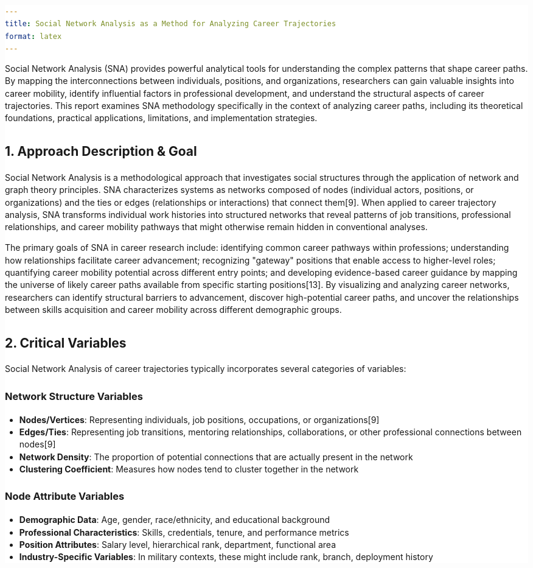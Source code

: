 ```yaml
---
title: Social Network Analysis as a Method for Analyzing Career Trajectories
format: latex
---
```


Social Network Analysis (SNA) provides powerful analytical tools for understanding the complex patterns that shape career paths. By mapping the interconnections between individuals, positions, and organizations, researchers can gain valuable insights into career mobility, identify influential factors in professional development, and understand the structural aspects of career trajectories. This report examines SNA methodology specifically in the context of analyzing career paths, including its theoretical foundations, practical applications, limitations, and implementation strategies.

## 1. Approach Description & Goal

Social Network Analysis is a methodological approach that investigates social structures through the application of network and graph theory principles. SNA characterizes systems as networks composed of nodes (individual actors, positions, or organizations) and the ties or edges (relationships or interactions) that connect them[9]. When applied to career trajectory analysis, SNA transforms individual work histories into structured networks that reveal patterns of job transitions, professional relationships, and career mobility pathways that might otherwise remain hidden in conventional analyses.

The primary goals of SNA in career research include: identifying common career pathways within professions; understanding how relationships facilitate career advancement; recognizing "gateway" positions that enable access to higher-level roles; quantifying career mobility potential across different entry points; and developing evidence-based career guidance by mapping the universe of likely career paths available from specific starting positions[13]. By visualizing and analyzing career networks, researchers can identify structural barriers to advancement, discover high-potential career paths, and uncover the relationships between skills acquisition and career mobility across different demographic groups.

## 2. Critical Variables

Social Network Analysis of career trajectories typically incorporates several categories of variables:

### Network Structure Variables
- **Nodes/Vertices**: Representing individuals, job positions, occupations, or organizations[9]
- **Edges/Ties**: Representing job transitions, mentoring relationships, collaborations, or other professional connections between nodes[9]
- **Network Density**: The proportion of potential connections that are actually present in the network
- **Clustering Coefficient**: Measures how nodes tend to cluster together in the network

### Node Attribute Variables
- **Demographic Data**: Age, gender, race/ethnicity, and educational background
- **Professional Characteristics**: Skills, credentials, tenure, and performance metrics
- **Position Attributes**: Salary level, hierarchical rank, department, functional area
- **Industry-Specific Variables**: In military contexts, these might include rank, branch, deployment history
